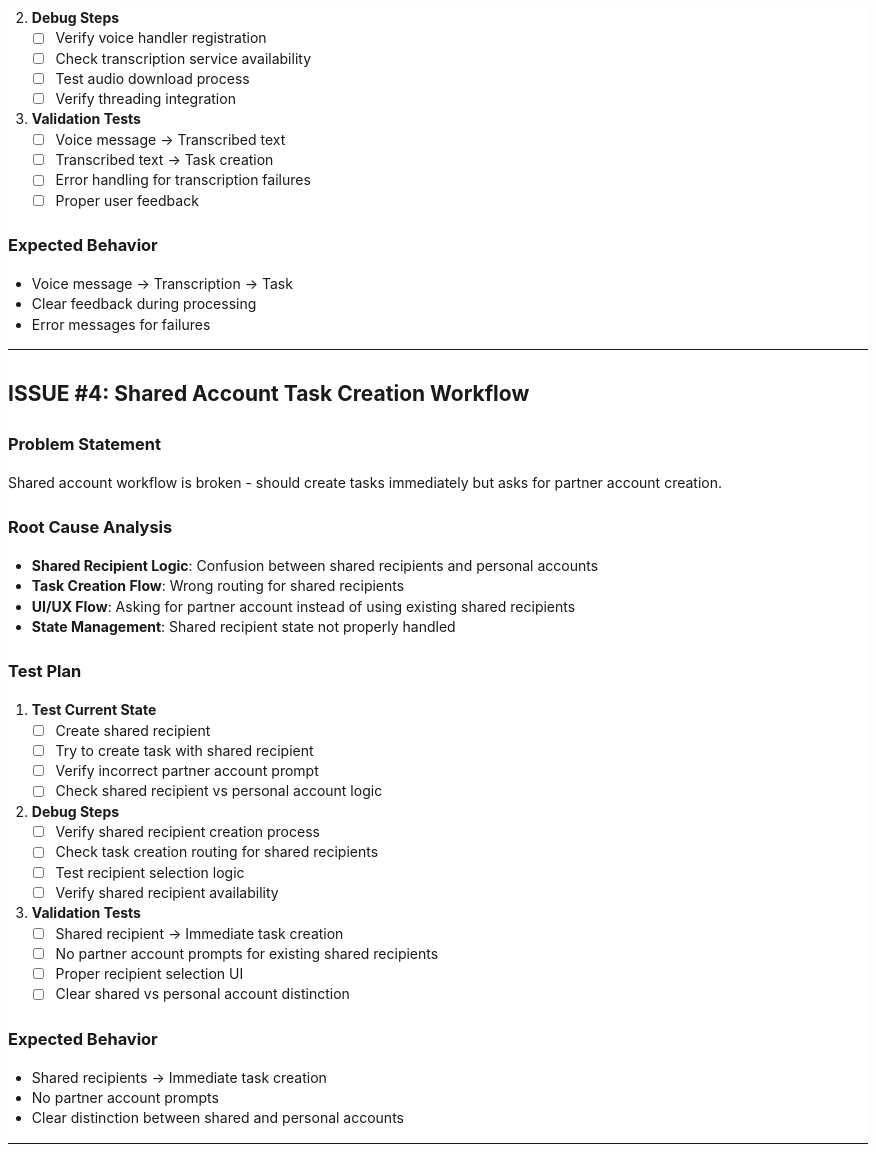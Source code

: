 2. **Debug Steps**
   - [ ] Verify voice handler registration
   - [ ] Check transcription service availability
   - [ ] Test audio download process
   - [ ] Verify threading integration

3. **Validation Tests**
   - [ ] Voice message → Transcribed text
   - [ ] Transcribed text → Task creation
   - [ ] Error handling for transcription failures
   - [ ] Proper user feedback

### **Expected Behavior**
- Voice message → Transcription → Task
- Clear feedback during processing
- Error messages for failures

---

## **ISSUE #4: Shared Account Task Creation Workflow**

### **Problem Statement**
Shared account workflow is broken - should create tasks immediately but asks for partner account creation.

### **Root Cause Analysis**
- **Shared Recipient Logic**: Confusion between shared recipients and personal accounts
- **Task Creation Flow**: Wrong routing for shared recipients
- **UI/UX Flow**: Asking for partner account instead of using existing shared recipients
- **State Management**: Shared recipient state not properly handled

### **Test Plan**
1. **Test Current State**
   - [ ] Create shared recipient
   - [ ] Try to create task with shared recipient
   - [ ] Verify incorrect partner account prompt
   - [ ] Check shared recipient vs personal account logic

2. **Debug Steps**
   - [ ] Verify shared recipient creation process
   - [ ] Check task creation routing for shared recipients
   - [ ] Test recipient selection logic
   - [ ] Verify shared recipient availability

3. **Validation Tests**
   - [ ] Shared recipient → Immediate task creation
   - [ ] No partner account prompts for existing shared recipients
   - [ ] Proper recipient selection UI
   - [ ] Clear shared vs personal account distinction

### **Expected Behavior**
- Shared recipients → Immediate task creation
- No partner account prompts
- Clear distinction between shared and personal accounts

---